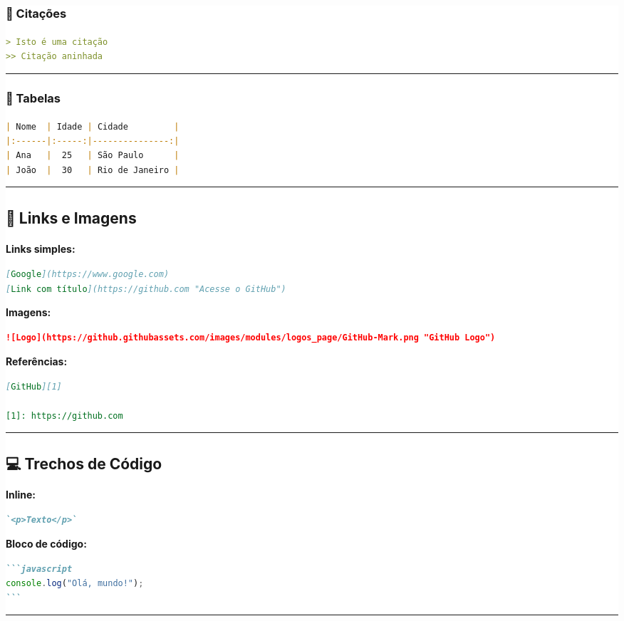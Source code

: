 
### 🔹 Citações  

```markdown
> Isto é uma citação
>> Citação aninhada
```

---

### 🔹 Tabelas  

```markdown
| Nome  | Idade | Cidade         |
|:------|:-----:|---------------:|
| Ana   |  25   | São Paulo      |
| João  |  30   | Rio de Janeiro |
```

---

## 🔗 Links e Imagens  

**Links simples:**  
```markdown
[Google](https://www.google.com)
[Link com título](https://github.com "Acesse o GitHub")
```

**Imagens:**  
```markdown
![Logo](https://github.githubassets.com/images/modules/logos_page/GitHub-Mark.png "GitHub Logo")
```

**Referências:**  
```markdown
[GitHub][1]

[1]: https://github.com
```

---

## 💻 Trechos de Código  

**Inline:**  
```markdown
`<p>Texto</p>`
```

**Bloco de código:**  
~~~markdown
```javascript
console.log("Olá, mundo!");
```
~~~

---